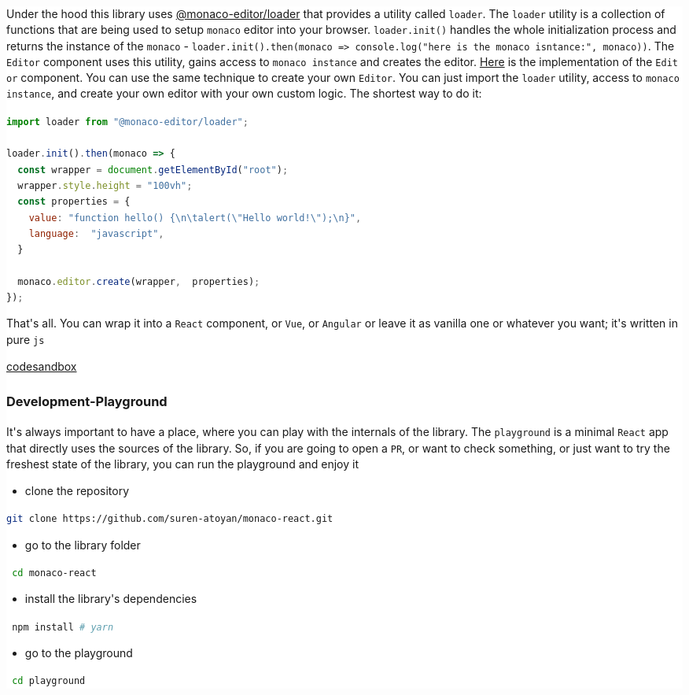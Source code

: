 Under the hood this library uses [@monaco-editor/loader](https://github.com/suren-atoyan/monaco-loader) that provides a utility called `loader`. The `loader` utility is a collection of functions that are being used to setup `monaco` editor into your browser. `loader.init()`  handles the whole initialization process and returns the instance of the `monaco` - `loader.init().then(monaco => console.log("here is the monaco isntance:", monaco))`. The `Editor` component uses this utility, gains access to `monaco instance` and creates the editor. [Here](https://github.com/suren-atoyan/monaco-react/blob/master/src/Editor/Editor.js) is the implementation of the `Editor` component. You can use the same technique to create your own `Editor`. You can just import the `loader` utility, access to `monaco instance`, and create your own editor with your own custom logic. The shortest way to do it:

```javascript
import loader from "@monaco-editor/loader";

loader.init().then(monaco => {
  const wrapper = document.getElementById("root");
  wrapper.style.height = "100vh";
  const properties = {
    value: "function hello() {\n\talert(\"Hello world!\");\n}",
    language:  "javascript",
  }
  
  monaco.editor.create(wrapper,  properties);
});
```

That's all. You can wrap it into a `React` component, or `Vue`, or `Angular` or leave it as vanilla one or whatever you want; it's written in pure `js`

[codesandbox](https://codesandbox.io/s/create-your-own-editor-pd01u?file=/src/index.js)

### Development-Playground

It's always important to have a place, where you can play with the internals of the library. The `playground` is a minimal `React` app that directly uses the sources of the library. So, if you are going to open a `PR`, or want to check something, or just want to try the freshest state of the library, you can run the playground and enjoy it

 - clone the repository

 ```bash
 git clone https://github.com/suren-atoyan/monaco-react.git
 ```

 - go to the library folder

```bash
 cd monaco-react
 ```

 - install the library's dependencies

```bash
 npm install # yarn
 ```

 - go to the playground

```bash
 cd playground
 ```
